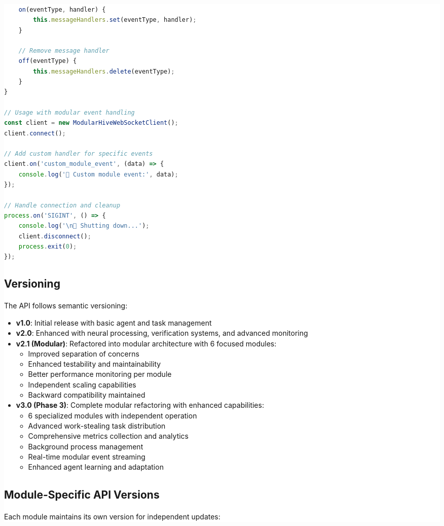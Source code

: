 ```javascript
    on(eventType, handler) {
        this.messageHandlers.set(eventType, handler);
    }

    // Remove message handler
    off(eventType) {
        this.messageHandlers.delete(eventType);
    }
}

// Usage with modular event handling
const client = new ModularHiveWebSocketClient();
client.connect();

// Add custom handler for specific events
client.on('custom_module_event', (data) => {
    console.log('🎨 Custom module event:', data);
});

// Handle connection and cleanup
process.on('SIGINT', () => {
    console.log('\n🛑 Shutting down...');
    client.disconnect();
    process.exit(0);
});
```

## Versioning

The API follows semantic versioning:

- **v1.0**: Initial release with basic agent and task management
- **v2.0**: Enhanced with neural processing, verification systems, and advanced monitoring
- **v2.1 (Modular)**: Refactored into modular architecture with 6 focused modules:
  - Improved separation of concerns
  - Enhanced testability and maintainability
  - Better performance monitoring per module
  - Independent scaling capabilities
  - Backward compatibility maintained
- **v3.0 (Phase 3)**: Complete modular refactoring with enhanced capabilities:
  - 6 specialized modules with independent operation
  - Advanced work-stealing task distribution
  - Comprehensive metrics collection and analytics
  - Background process management
  - Real-time modular event streaming
  - Enhanced agent learning and adaptation

## Module-Specific API Versions

Each module maintains its own version for independent updates:
